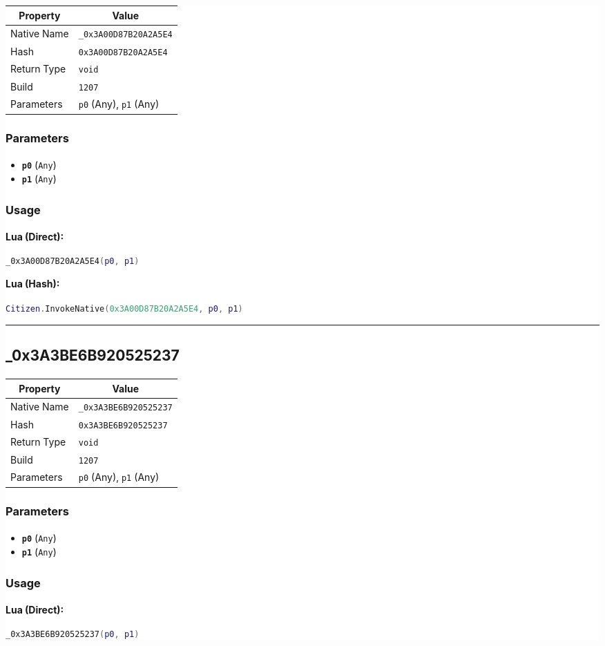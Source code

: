 | Property | Value |
|----------|-------|
| Native Name | `_0x3A00D87B20A2A5E4` |
| Hash | `0x3A00D87B20A2A5E4` |
| Return Type | `void` |
| Build | `1207` |
| Parameters | `p0` (Any), `p1` (Any) |

### Parameters

- **`p0`** (`Any`)
- **`p1`** (`Any`)

### Usage

**Lua (Direct):**
```lua
_0x3A00D87B20A2A5E4(p0, p1)
```

**Lua (Hash):**
```lua
Citizen.InvokeNative(0x3A00D87B20A2A5E4, p0, p1)
```


---

## _0x3A3BE6B920525237

| Property | Value |
|----------|-------|
| Native Name | `_0x3A3BE6B920525237` |
| Hash | `0x3A3BE6B920525237` |
| Return Type | `void` |
| Build | `1207` |
| Parameters | `p0` (Any), `p1` (Any) |

### Parameters

- **`p0`** (`Any`)
- **`p1`** (`Any`)

### Usage

**Lua (Direct):**
```lua
_0x3A3BE6B920525237(p0, p1)
```
